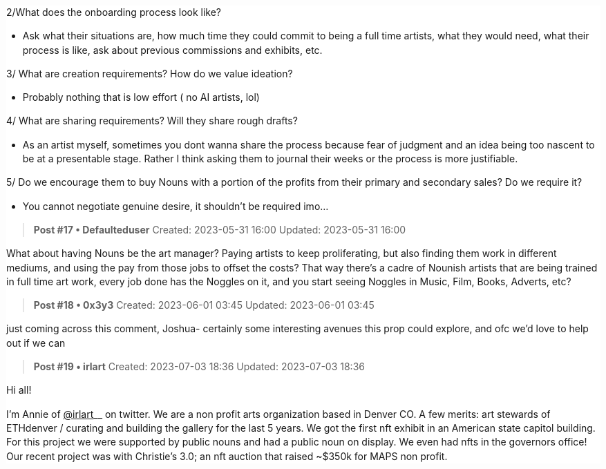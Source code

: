 

2/What does the onboarding process look like?

  * Ask what their situations are, how much time they could commit to being a full time artists, what they would need, what their process is like, ask about previous commissions and exhibits, etc.



3/ What are creation requirements? How do we value ideation?

  * Probably nothing that is low effort ( no AI artists, lol)



4/ What are sharing requirements? Will they share rough drafts?

  * As an artist myself, sometimes you dont wanna share the process because fear of judgment and an idea being too nascent to be at a presentable stage. Rather I think asking them to journal their weeks or the process is more justifiable.



5/ Do we encourage them to buy Nouns with a portion of the profits from their primary and secondary sales? Do we require it?

  * You cannot negotiate genuine desire, it shouldn’t be required imo…







> **Post #17 • Defaulteduser**
> Created: 2023-05-31 16:00
> Updated: 2023-05-31 16:00

What about having Nouns be the art manager? Paying artists to keep proliferating, but also finding them work in different mediums, and using the pay from those jobs to offset the costs? That way there’s a cadre of Nounish artists that are being trained in full time art work, every job done has the Noggles on it, and you start seeing Noggles in Music, Film, Books, Adverts, etc?





> **Post #18 • 0x3y3**
> Created: 2023-06-01 03:45
> Updated: 2023-06-01 03:45

just coming across this comment, Joshua- certainly some interesting avenues this prop could explore, and ofc we’d love to help out if we can





> **Post #19 • irlart**
> Created: 2023-07-03 18:36
> Updated: 2023-07-03 18:36

Hi all!

I’m Annie of [@irlart](/u/irlart)__ on twitter. We are a non profit arts organization based in Denver CO. A few merits: art stewards of ETHdenver / curating and building the gallery for the last 5 years. We got the first nft exhibit in an American state capitol building. For this project we were supported by public nouns and had a public noun on display. We even had nfts in the governors office! Our recent project was with Christie’s 3.0; an nft auction that raised ~$350k for MAPS non profit.
